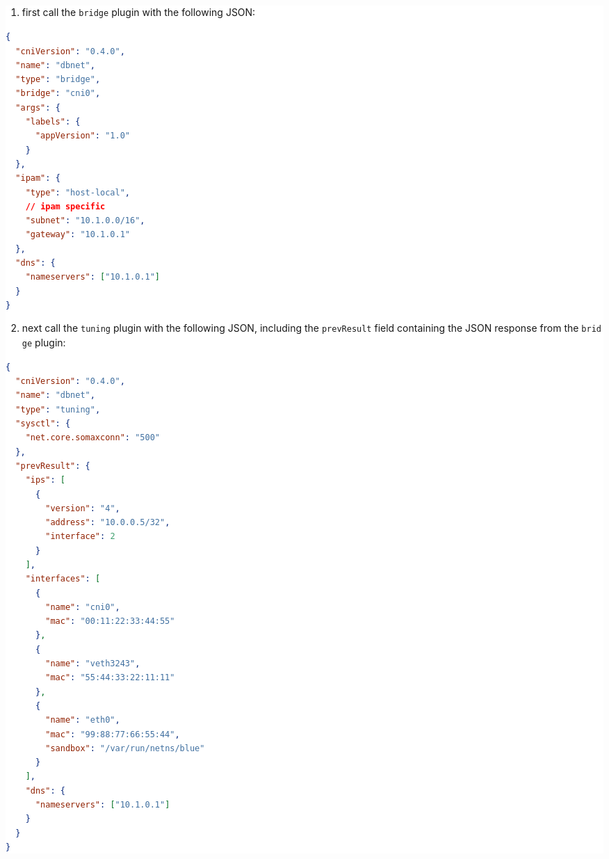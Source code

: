 1. first call the `bridge` plugin with the following JSON:

```json
{
  "cniVersion": "0.4.0",
  "name": "dbnet",
  "type": "bridge",
  "bridge": "cni0",
  "args": {
    "labels": {
      "appVersion": "1.0"
    }
  },
  "ipam": {
    "type": "host-local",
    // ipam specific
    "subnet": "10.1.0.0/16",
    "gateway": "10.1.0.1"
  },
  "dns": {
    "nameservers": ["10.1.0.1"]
  }
}
```

2. next call the `tuning` plugin with the following JSON, including the `prevResult` field containing the JSON response from the `bridge` plugin:

```json
{
  "cniVersion": "0.4.0",
  "name": "dbnet",
  "type": "tuning",
  "sysctl": {
    "net.core.somaxconn": "500"
  },
  "prevResult": {
    "ips": [
      {
        "version": "4",
        "address": "10.0.0.5/32",
        "interface": 2
      }
    ],
    "interfaces": [
      {
        "name": "cni0",
        "mac": "00:11:22:33:44:55"
      },
      {
        "name": "veth3243",
        "mac": "55:44:33:22:11:11"
      },
      {
        "name": "eth0",
        "mac": "99:88:77:66:55:44",
        "sandbox": "/var/run/netns/blue"
      }
    ],
    "dns": {
      "nameservers": ["10.1.0.1"]
    }
  }
}
```


[rkt-github]: https://github.com/coreos/rkt
[namespaces]: http://man7.org/linux/man-pages/man7/namespaces.7.html
[appc-github]: https://github.com/appc/spec
[docker]: https://docker.com
[rfc-2119]: https://www.ietf.org/rfc/rfc2119.txt
[rfs-2119-ko]: https://techhtml.github.io/rfc/RFC2119.html